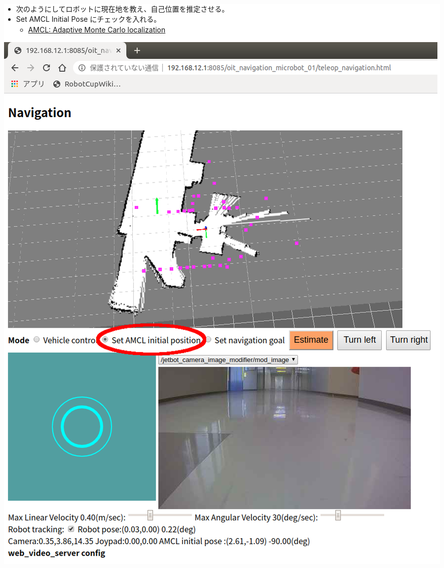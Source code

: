 - 次のようにしてロボットに現在地を教え、自己位置を推定させる。
- Set AMCL Initial Pose にチェックを入れる。
  - [AMCL: Adaptive Monte Carlo localization](http://wiki.ros.org/amcl)

![2020-02-06_17-04-07.png](./2020-02-06_17-04-07.png)
